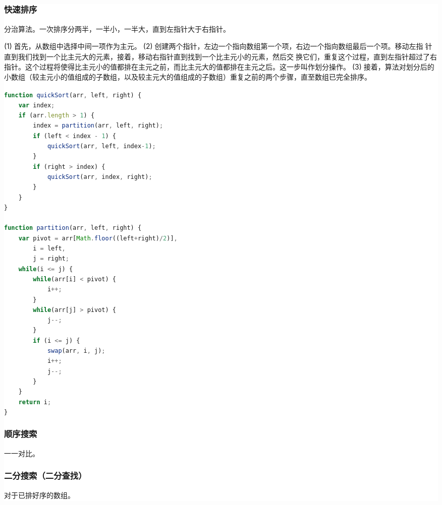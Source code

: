 ### 快速排序

分治算法。一次排序分两半，一半小，一半大，直到左指针大于右指针。

(1) 首先，从数组中选择中间一项作为主元。
(2) 创建两个指针，左边一个指向数组第一个项，右边一个指向数组最后一个项。移动左指
针直到我们找到一个比主元大的元素，接着，移动右指针直到找到一个比主元小的元素，然后交
换它们，重复这个过程，直到左指针超过了右指针。这个过程将使得比主元小的值都排在主元之前，而比主元大的值都排在主元之后。这一步叫作划分操作。
(3) 接着，算法对划分后的小数组（较主元小的值组成的子数组，以及较主元大的值组成的子数组）重复之前的两个步骤，直至数组已完全排序。

```js
function quickSort(arr, left, right) {
    var index;
    if (arr.length > 1) {
        index = partition(arr, left, right);
        if (left < index - 1) {
            quickSort(arr, left, index-1);
        }
        if (right > index) {
            quickSort(arr, index, right);
        }
    }
}

function partition(arr, left, right) {
    var pivot = arr[Math.floor((left+right)/2)],
        i = left,
        j = right;
    while(i <= j) {
        while(arr[i] < pivot) {
            i++;
        }
        while(arr[j] > pivot) {
            j--;
        }
        if (i <= j) {
            swap(arr, i, j);
            i++;
            j--;
        }
    }
    return i;
}
```

### 顺序搜索

一一对比。

### 二分搜索（二分查找）

对于已排好序的数组。
